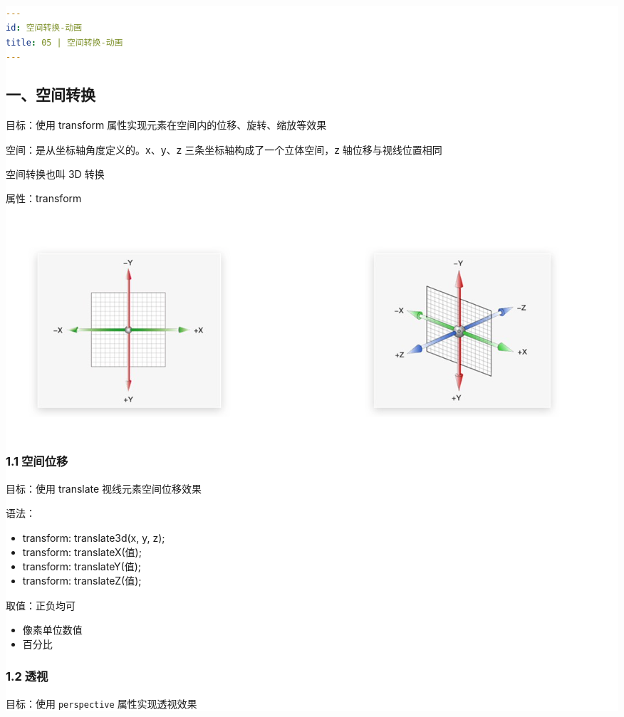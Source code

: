```yaml
---
id: 空间转换-动画
title: 05 | 空间转换-动画
---
```


## 一、空间转换

目标：使用 transform 属性实现元素在空间内的位移、旋转、缩放等效果

空间：是从坐标轴角度定义的。x、y、z 三条坐标轴构成了一个立体空间，z 轴位移与视线位置相同

空间转换也叫 3D 转换

属性：transform

![web_study_30](../../../assets/Web/Study/web_study_30.png)

### 1.1 空间位移

目标：使用 translate 视线元素空间位移效果

语法：

- transform: translate3d(x, y, z);
- transform: translateX(值);
- transform: translateY(值);
- transform: translateZ(值);

取值：正负均可

- 像素单位数值
- 百分比

### 1.2 透视

目标：使用 `perspective` 属性实现透视效果
